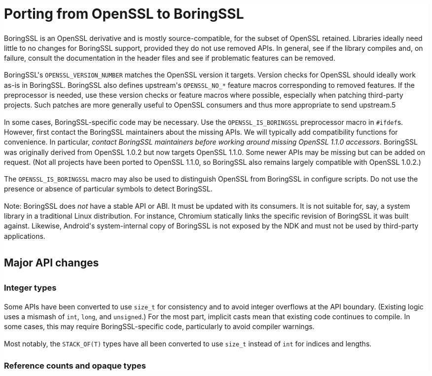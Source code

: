 # Porting from OpenSSL to BoringSSL

BoringSSL is an OpenSSL derivative and is mostly source-compatible, for the
subset of OpenSSL retained. Libraries ideally need little to no changes for
BoringSSL support, provided they do not use removed APIs. In general, see if the
library compiles and, on failure, consult the documentation in the header files
and see if problematic features can be removed.

BoringSSL's `OPENSSL_VERSION_NUMBER` matches the OpenSSL version it targets.
Version checks for OpenSSL should ideally work as-is in BoringSSL. BoringSSL
also defines upstream's `OPENSSL_NO_*` feature macros corresponding to removed
features. If the preprocessor is needed, use these version checks or feature
macros where possible, especially when patching third-party projects. Such
patches are more generally useful to OpenSSL consumers and thus more
appropriate to send upstream.5

In some cases, BoringSSL-specific code may be necessary. Use the
`OPENSSL_IS_BORINGSSL` preprocessor macro in `#ifdef`s. However, first contact
the BoringSSL maintainers about the missing APIs. We will typically add
compatibility functions for convenience. In particular, *contact BoringSSL
maintainers before working around missing OpenSSL 1.1.0 accessors*. BoringSSL
was originally derived from OpenSSL 1.0.2 but now targets OpenSSL 1.1.0. Some
newer APIs may be missing but can be added on request. (Not all projects have
been ported to OpenSSL 1.1.0, so BoringSSL also remains largely compatible with
OpenSSL 1.0.2.)

The `OPENSSL_IS_BORINGSSL` macro may also be used to distinguish OpenSSL from
BoringSSL in configure scripts. Do not use the presence or absence of particular
symbols to detect BoringSSL.

Note: BoringSSL does *not* have a stable API or ABI. It must be updated with its
consumers. It is not suitable for, say, a system library in a traditional Linux
distribution. For instance, Chromium statically links the specific revision of
BoringSSL it was built against. Likewise, Android's system-internal copy of
BoringSSL is not exposed by the NDK and must not be used by third-party
applications.


## Major API changes

### Integer types

Some APIs have been converted to use `size_t` for consistency and to avoid
integer overflows at the API boundary. (Existing logic uses a mismash of `int`,
`long`, and `unsigned`.)  For the most part, implicit casts mean that existing
code continues to compile. In some cases, this may require BoringSSL-specific
code, particularly to avoid compiler warnings.

Most notably, the `STACK_OF(T)` types have all been converted to use `size_t`
instead of `int` for indices and lengths.

### Reference counts and opaque types

